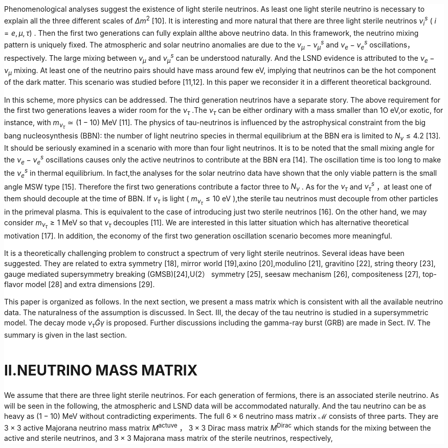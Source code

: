Phenomenological analyses suggest the existence of light sterile neutrinos. As least one light sterile neutrino is necessary to explain all the three different scales of $\Delta m ^ { 2 }$ [10]. It is interesting and more natural that there are three light sterile neutrinos $\nu _ { i } ^ { s }$ ( $i = e , \mu , \tau )$ . Then the first two generations can fully explain allthe above neutrino data. In this framework, the neutrino mixing pattern is uniquely fixed. The atmospheric and solar neutrino anomalies are due to the $\nu _ { \mu } - \nu _ { \mu } ^ { s }$ and $\nu _ { e } - \nu _ { e } ^ { s }$ oscillations，respectively. The large mixing between $\nu _ { \mu }$ and $\nu _ { \mu } ^ { s }$ can be understood naturally. And the LSND evidence is attributed to the $\nu _ { e } - \nu _ { \mu }$ mixing. At least one of the neutrino pairs should have mass around few eV, implying that neutrinos can be the hot component of the dark matter. This scenario was studied before [11,12]. In this paper we reconsider it in a different theoretical background.

In this scheme, more physics can be addressed. The third generation neutrinos have a separate story. The above requirement for the first two generations leaves a wider room for the $\nu _ { \tau }$ .The $\nu _ { \tau }$ can be either ordinary with a mass smaller than 1O eV,or exotic, for instance, with $m _ { \nu _ { \tau } } \simeq ( 1 - 1 0 )$ MeV [11]. The physics of tau-neutrinos is influenced by the astrophysical constraint from the big bang nucleosynthesis (BBN): the number of light neutrino species in thermal equilibrium at the BBN era is limited to $N _ { \nu } \leq 4 . 2$ [13]. It should be seriously examined in a scenario with more than four light neutrinos. It is to be noted that the small mixing angle for the $\nu _ { e } - \nu _ { e } ^ { s }$ oscillations causes only the active neutrinos to contribute at the BBN era [14]. The oscillation time is too long to make the $\nu _ { e } ^ { s }$ in thermal equilibrium. In fact,the analyses for the solar neutrino data have shown that the only viable pattern is the small angle MSW type [15]. Therefore the first two generations contribute a factor three to $N _ { \nu }$ . As for the $\nu _ { \tau }$ and $\nu _ { \tau } ^ { s }$ ，at least one of them should decouple at the time of BBN. If $\nu _ { \tau }$ is light ( $m _ { \nu _ { \tau } } \leq 1 0 \ \mathrm { e V }$ ),the sterile tau neutrinos must decouple from other particles in the primeval plasma. This is equivalent to the case of introducing just two sterile neutrinos [16]. On the other hand, we may consider $m _ { \nu _ { \tau } } \geq 1$ MeV so that $\nu _ { \tau }$ decouples [11]. We are interested in this latter situation which has alternative theoretical motivation [17]. In addition, the economy of the first two generation oscillation scenario becomes more meaningful.

It is a theoretically challenging problem to construct a spectrum of very light sterile neutrinos. Several ideas have been suggested. They are related to extra symmetry [18], mirror world [19],axino [20],modulino [21], gravitino [22], string theory [23], gauge mediated supersymmetry breaking (GMSB)[24],U(2） symmetry [25], seesaw mechanism [26], compositeness [27], top-flavor model [28] and extra dimensions [29].

This paper is organized as follows. In the next section, we present a mass matrix which is consistent with all the available neutrino data. The naturalness of the assumption is discussed. In Sect. III, the decay of the tau neutrino is studied in a supersymmetric model. The decay mode $\nu _ { \tau }  \tilde { G } \gamma$ is proposed. Further discussions including the gamma-ray burst (GRB) are made in Sect. IV. The summary is given in the last section.

# II.NEUTRINO MASS MATRIX

We assume that there are three light sterile neutrinos. For each generation of fermions, there is an associated sterile neutrino. As will be seen in the following, the atmospheric and LSND data will be accommodated naturally. And the tau neutrino can be as heavy as $( 1 - 1 0 )$ MeV without contradicting experiments. The full $6 \times 6$ neutrino mass matrix $\mathcal { M }$ consists of three parts. They are $3 \times 3$ active Majorana neutrino mass matrix $M ^ { \mathrm { a c t u v e } }$ ， $3 \times 3$ Dirac mass matrix $M ^ { \mathrm { { D i r a c } } }$ which stands for the mixing between the active and sterile neutrinos, and $3 \times 3$ Majorana mass matrix of the sterile neutrinos, respectively,
